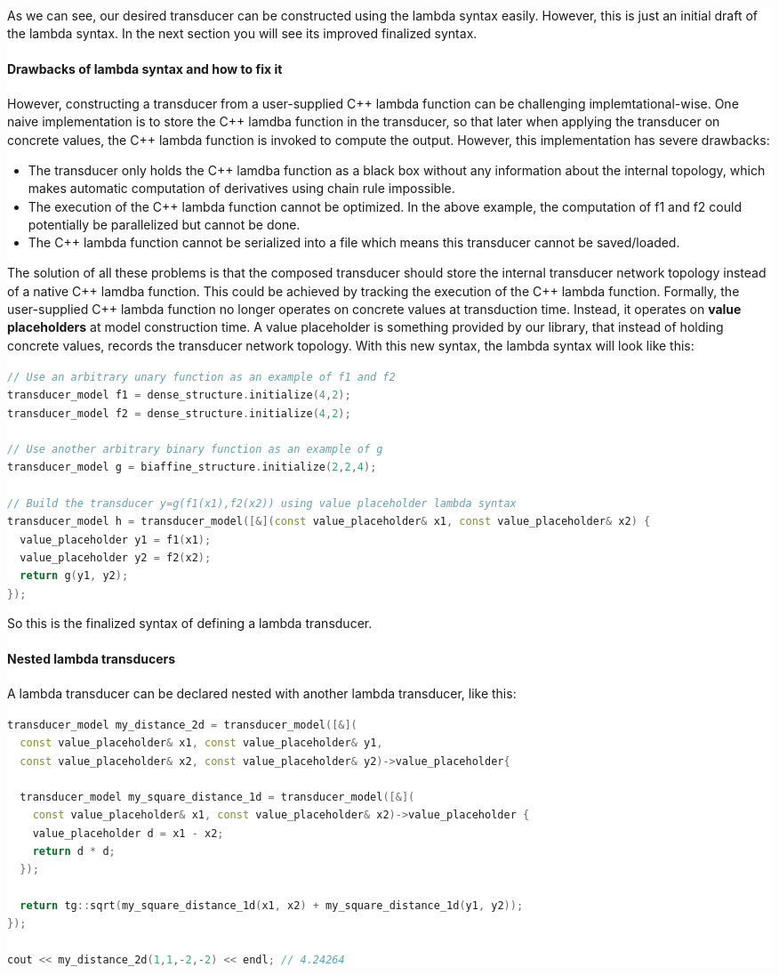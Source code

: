 ```cpp
```

As we can see, our desired transducer can be constructed using the lambda syntax easily. However, this is just an initial draft of the lambda syntax. In the next section you will see its improved finalized syntax.

#### Drawbacks of lambda syntax and how to fix it

However, constructing a transducer from a user-supplied C++ lambda function can be challenging implemtational-wise. One naive implementation is to store the C++ lamdba function in the transducer, so that later when applying the transducer on concrete values, the C++ lambda function is invoked to compute the output. However, this implementation has severe drawbacks:
  * The transducer only holds the C++ lamdba function as a black box without any information about the internal topology, which makes automatic computation of derivatives using chain rule impossible.
  * The execution of the C++ lambda function cannot be optimized. In the above example, the computation of f1 and f2 could potentially be parallelized but cannot be done.
  * The C++ lambda function cannot be serialized into a file which means this transducer cannot be saved/loaded.

The solution of all these problems is that the composed transducer should store the internal transducer network topology instead of a native C++ lamdba function. This could be achieved by tracking the execution of the C++ lambda function. Formally, the user-supplied C++ lambda function no longer operates on concrete values at transduction time. Instead, it operates on **value placeholders** at model construction time. A value placeholder is something provided by our library, that instead of holding concrete values, records the transducer network topology. With this new syntax, the lambda syntax will look like this:

```cpp
// Use an arbitrary unary function as an example of f1 and f2
transducer_model f1 = dense_structure.initialize(4,2);
transducer_model f2 = dense_structure.initialize(4,2);

// Use another arbitrary binary function as an example of g
transducer_model g = biaffine_structure.initialize(2,2,4);

// Build the transducer y=g(f1(x1),f2(x2)) using value placeholder lambda syntax
transducer_model h = transducer_model([&](const value_placeholder& x1, const value_placeholder& x2) {
  value_placeholder y1 = f1(x1);
  value_placeholder y2 = f2(x2);
  return g(y1, y2);
});
```

So this is the finalized syntax of defining a lambda transducer.

#### Nested lambda transducers

A lambda transducer can be declared nested with another lambda transducer, like this:

```cpp
transducer_model my_distance_2d = transducer_model([&](
  const value_placeholder& x1, const value_placeholder& y1,
  const value_placeholder& x2, const value_placeholder& y2)->value_placeholder{

  transducer_model my_square_distance_1d = transducer_model([&](
    const value_placeholder& x1, const value_placeholder& x2)->value_placeholder {
    value_placeholder d = x1 - x2;
    return d * d;
  });

  return tg::sqrt(my_square_distance_1d(x1, x2) + my_square_distance_1d(y1, y2));
});

cout << my_distance_2d(1,1,-2,-2) << endl; // 4.24264
```
